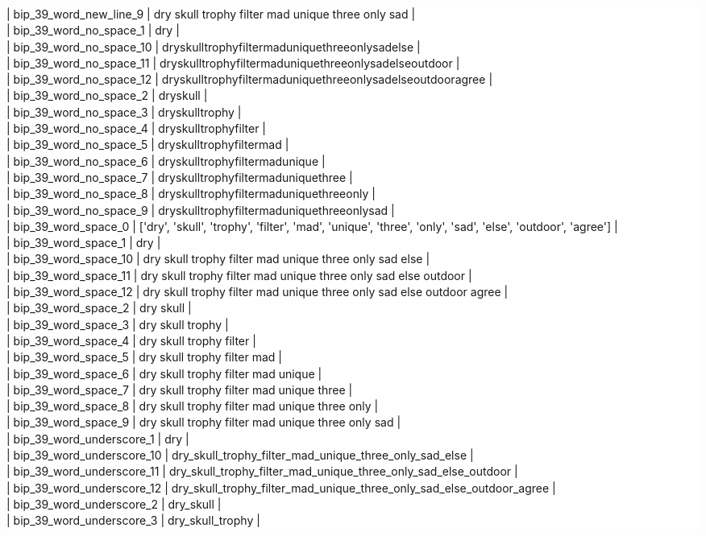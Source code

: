 | bip_39_word_new_line_9 | dry
skull
trophy
filter
mad
unique
three
only
sad |  
| bip_39_word_no_space_1 | dry |  
| bip_39_word_no_space_10 | dryskulltrophyfiltermaduniquethreeonlysadelse |  
| bip_39_word_no_space_11 | dryskulltrophyfiltermaduniquethreeonlysadelseoutdoor |  
| bip_39_word_no_space_12 | dryskulltrophyfiltermaduniquethreeonlysadelseoutdooragree |  
| bip_39_word_no_space_2 | dryskull |  
| bip_39_word_no_space_3 | dryskulltrophy |  
| bip_39_word_no_space_4 | dryskulltrophyfilter |  
| bip_39_word_no_space_5 | dryskulltrophyfiltermad |  
| bip_39_word_no_space_6 | dryskulltrophyfiltermadunique |  
| bip_39_word_no_space_7 | dryskulltrophyfiltermaduniquethree |  
| bip_39_word_no_space_8 | dryskulltrophyfiltermaduniquethreeonly |  
| bip_39_word_no_space_9 | dryskulltrophyfiltermaduniquethreeonlysad |  
| bip_39_word_space_0 | ['dry', 'skull', 'trophy', 'filter', 'mad', 'unique', 'three', 'only', 'sad', 'else', 'outdoor', 'agree'] |  
| bip_39_word_space_1 | dry |  
| bip_39_word_space_10 | dry skull trophy filter mad unique three only sad else |  
| bip_39_word_space_11 | dry skull trophy filter mad unique three only sad else outdoor |  
| bip_39_word_space_12 | dry skull trophy filter mad unique three only sad else outdoor agree |  
| bip_39_word_space_2 | dry skull |  
| bip_39_word_space_3 | dry skull trophy |  
| bip_39_word_space_4 | dry skull trophy filter |  
| bip_39_word_space_5 | dry skull trophy filter mad |  
| bip_39_word_space_6 | dry skull trophy filter mad unique |  
| bip_39_word_space_7 | dry skull trophy filter mad unique three |  
| bip_39_word_space_8 | dry skull trophy filter mad unique three only |  
| bip_39_word_space_9 | dry skull trophy filter mad unique three only sad |  
| bip_39_word_underscore_1 | dry |  
| bip_39_word_underscore_10 | dry_skull_trophy_filter_mad_unique_three_only_sad_else |  
| bip_39_word_underscore_11 | dry_skull_trophy_filter_mad_unique_three_only_sad_else_outdoor |  
| bip_39_word_underscore_12 | dry_skull_trophy_filter_mad_unique_three_only_sad_else_outdoor_agree |  
| bip_39_word_underscore_2 | dry_skull |  
| bip_39_word_underscore_3 | dry_skull_trophy |  